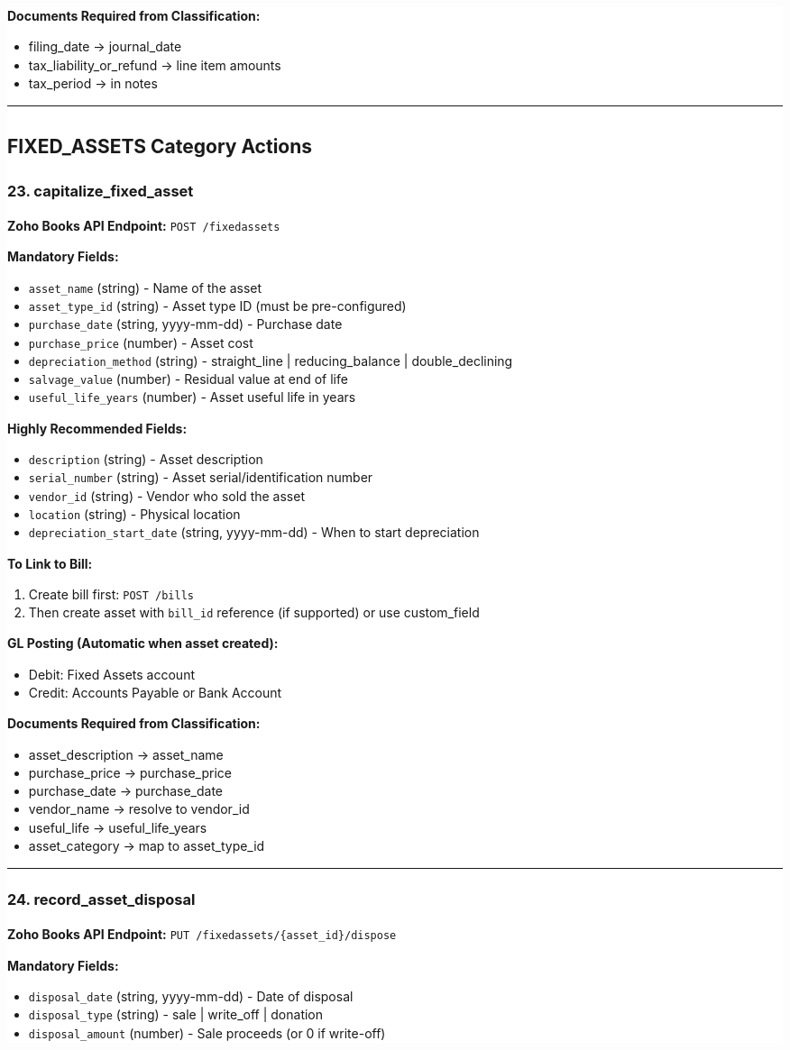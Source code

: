 **Documents Required from Classification:**
- filing_date → journal_date
- tax_liability_or_refund → line item amounts
- tax_period → in notes

---

## FIXED_ASSETS Category Actions

### 23. capitalize_fixed_asset

**Zoho Books API Endpoint:** `POST /fixedassets`

**Mandatory Fields:**
- `asset_name` (string) - Name of the asset
- `asset_type_id` (string) - Asset type ID (must be pre-configured)
- `purchase_date` (string, yyyy-mm-dd) - Purchase date
- `purchase_price` (number) - Asset cost
- `depreciation_method` (string) - straight_line | reducing_balance | double_declining
- `salvage_value` (number) - Residual value at end of life
- `useful_life_years` (number) - Asset useful life in years

**Highly Recommended Fields:**
- `description` (string) - Asset description
- `serial_number` (string) - Asset serial/identification number
- `vendor_id` (string) - Vendor who sold the asset
- `location` (string) - Physical location
- `depreciation_start_date` (string, yyyy-mm-dd) - When to start depreciation

**To Link to Bill:**
1. Create bill first: `POST /bills`
2. Then create asset with `bill_id` reference (if supported) or use custom_field

**GL Posting (Automatic when asset created):**
- Debit: Fixed Assets account
- Credit: Accounts Payable or Bank Account

**Documents Required from Classification:**
- asset_description → asset_name
- purchase_price → purchase_price
- purchase_date → purchase_date
- vendor_name → resolve to vendor_id
- useful_life → useful_life_years
- asset_category → map to asset_type_id

---

### 24. record_asset_disposal

**Zoho Books API Endpoint:** `PUT /fixedassets/{asset_id}/dispose`

**Mandatory Fields:**
- `disposal_date` (string, yyyy-mm-dd) - Date of disposal
- `disposal_type` (string) - sale | write_off | donation
- `disposal_amount` (number) - Sale proceeds (or 0 if write-off)

